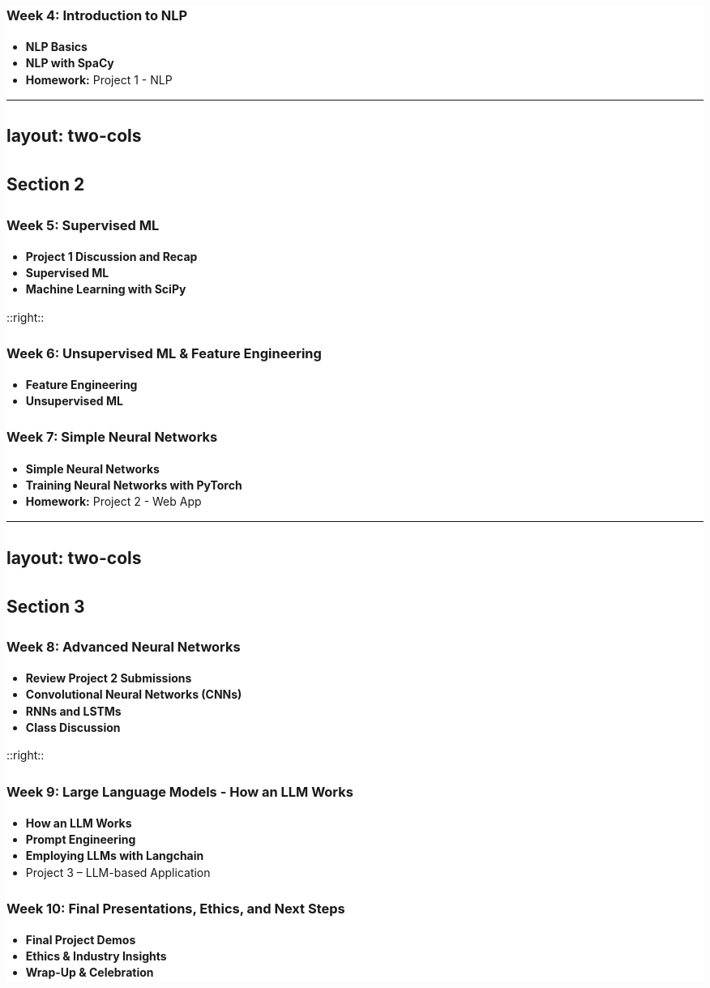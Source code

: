 ### Week 4: Introduction to NLP
- **NLP Basics**
- **NLP with SpaCy**
- <span v-mark.orange="2">**Homework:** Project 1 - NLP</span>

---
layout: two-cols
---

## Section 2

### Week 5: Supervised ML
- **Project 1 Discussion and Recap**
- **Supervised ML**
- **Machine Learning with SciPy**

::right::

### Week 6: Unsupervised ML & Feature Engineering
- **Feature Engineering**
- **Unsupervised ML**

### Week 7: Simple Neural Networks
- **Simple Neural Networks**
- **Training Neural Networks with PyTorch**
- <span v-mark.orange="2">**Homework:** Project 2 - Web App</span>

---
layout: two-cols
---

## Section 3

### Week 8: Advanced Neural Networks
- **Review Project 2 Submissions**
- **Convolutional Neural Networks (CNNs)**
- **RNNs and LSTMs**
- **Class Discussion**

::right::

### Week 9: Large Language Models - How an LLM Works
- **How an LLM Works**
- **Prompt Engineering**
- **Employing LLMs with Langchain**
- <span v-mark.orange="2">Project 3 – LLM-based Application</span>

### Week 10: Final Presentations, Ethics, and Next Steps
- **Final Project Demos**
- **Ethics & Industry Insights**
- **Wrap-Up & Celebration**
